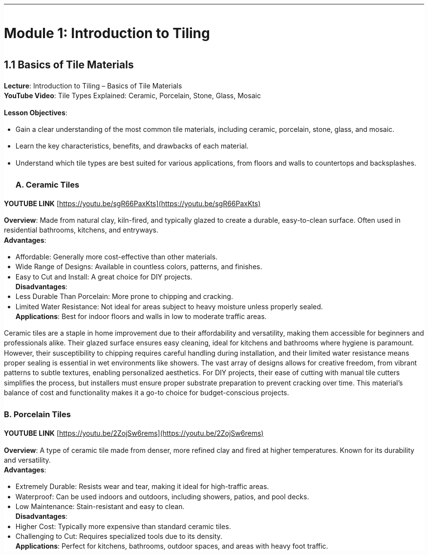 
---

# **Module 1: Introduction to Tiling**

## **1.1 Basics of Tile Materials**

**Lecture**: Introduction to Tiling – Basics of Tile Materials  
**YouTube Video**: Tile Types Explained: Ceramic, Porcelain, Stone, Glass, Mosaic

**Lesson Objectives**:

* Gain a clear understanding of the most common tile materials, including ceramic, porcelain, stone, glass, and mosaic.  
* Learn the key characteristics, benefits, and drawbacks of each material.  
* Understand which tile types are best suited for various applications, from floors and walls to countertops and backsplashes.

  ### **A. Ceramic Tiles**

**YOUTUBE LINK** [https://youtu.be/sgR66PaxKts](https://youtu.be/sgR66PaxKts) 

**Overview**: Made from natural clay, kiln-fired, and typically glazed to create a durable, easy-to-clean surface. Often used in residential bathrooms, kitchens, and entryways.  
**Advantages**:

* Affordable: Generally more cost-effective than other materials.  
* Wide Range of Designs: Available in countless colors, patterns, and finishes.  
* Easy to Cut and Install: A great choice for DIY projects.  
  **Disadvantages**:  
* Less Durable Than Porcelain: More prone to chipping and cracking.  
* Limited Water Resistance: Not ideal for areas subject to heavy moisture unless properly sealed.  
  **Applications**: Best for indoor floors and walls in low to moderate traffic areas.

Ceramic tiles are a staple in home improvement due to their affordability and versatility, making them accessible for beginners and professionals alike. Their glazed surface ensures easy cleaning, ideal for kitchens and bathrooms where hygiene is paramount. However, their susceptibility to chipping requires careful handling during installation, and their limited water resistance means proper sealing is essential in wet environments like showers. The vast array of designs allows for creative freedom, from vibrant patterns to subtle textures, enabling personalized aesthetics. For DIY projects, their ease of cutting with manual tile cutters simplifies the process, but installers must ensure proper substrate preparation to prevent cracking over time. This material’s balance of cost and functionality makes it a go-to choice for budget-conscious projects.

### **B. Porcelain Tiles**

**YOUTUBE LINK** [https://youtu.be/2ZojSw6rems](https://youtu.be/2ZojSw6rems) 

**Overview**: A type of ceramic tile made from denser, more refined clay and fired at higher temperatures. Known for its durability and versatility.  
**Advantages**:

* Extremely Durable: Resists wear and tear, making it ideal for high-traffic areas.  
* Waterproof: Can be used indoors and outdoors, including showers, patios, and pool decks.  
* Low Maintenance: Stain-resistant and easy to clean.  
  **Disadvantages**:  
* Higher Cost: Typically more expensive than standard ceramic tiles.  
* Challenging to Cut: Requires specialized tools due to its density.  
  **Applications**: Perfect for kitchens, bathrooms, outdoor spaces, and areas with heavy foot traffic.
